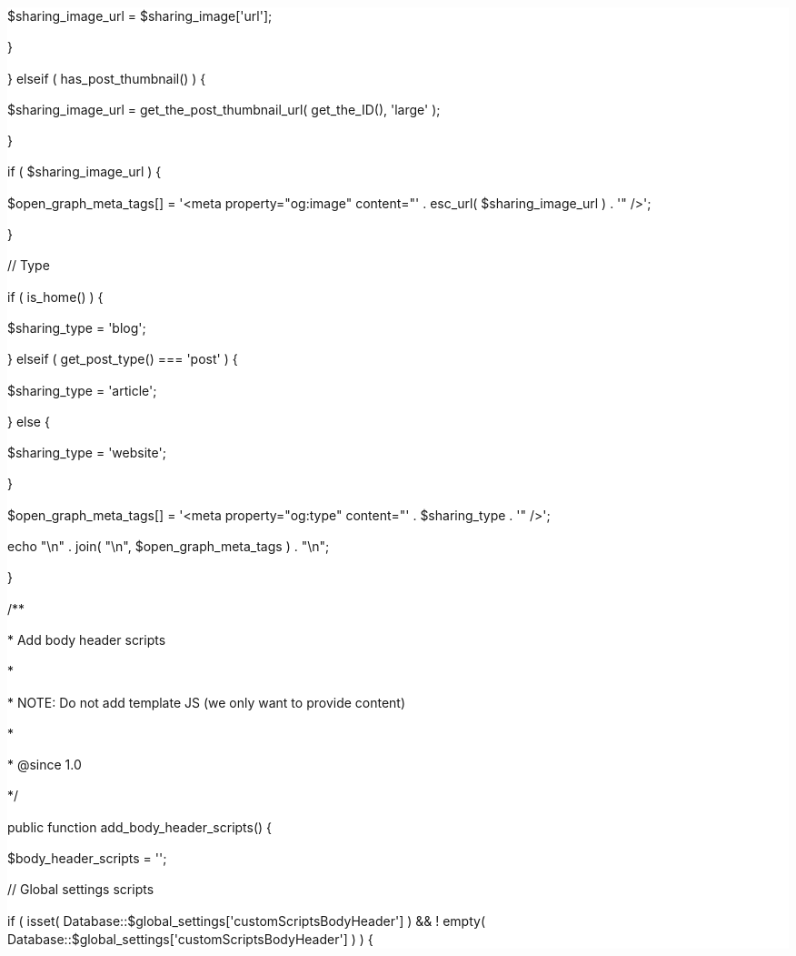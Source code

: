 \$sharing_image_url = \$sharing_image\[\'url\'\];

}

} elseif ( has_post_thumbnail() ) {

\$sharing_image_url = get_the_post_thumbnail_url( get_the_ID(),
\'large\' );

}

if ( \$sharing_image_url ) {

\$open_graph_meta_tags\[\] = \'\<meta property=\"og:image\" content=\"\'
. esc_url( \$sharing_image_url ) . \'\" /\>\';

}

// Type

if ( is_home() ) {

\$sharing_type = \'blog\';

} elseif ( get_post_type() === \'post\' ) {

\$sharing_type = \'article\';

} else {

\$sharing_type = \'website\';

}

\$open_graph_meta_tags\[\] = \'\<meta property=\"og:type\" content=\"\'
. \$sharing_type . \'\" /\>\';

echo \"\\n\" . join( \"\\n\", \$open_graph_meta_tags ) . \"\\n\";

}

/\*\*

\* Add body header scripts

\*

\* NOTE: Do not add template JS (we only want to provide content)

\*

\* \@since 1.0

\*/

public function add_body_header_scripts() {

\$body_header_scripts = \'\';

// Global settings scripts

if ( isset( Database::\$global_settings\[\'customScriptsBodyHeader\'\] )
&& ! empty( Database::\$global_settings\[\'customScriptsBodyHeader\'\] )
) {
